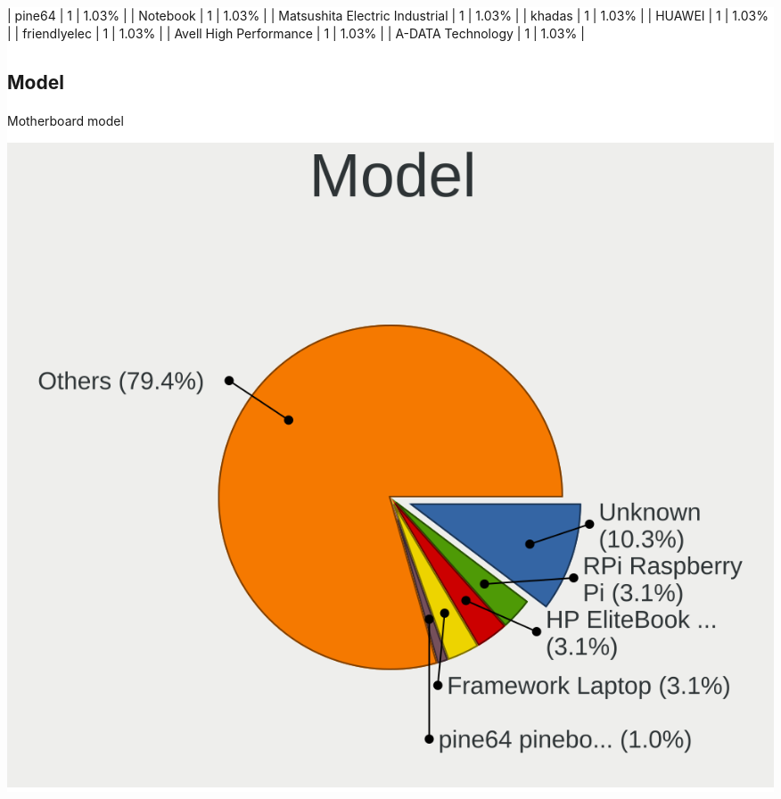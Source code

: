 | pine64                         | 1         | 1.03%   |
| Notebook                       | 1         | 1.03%   |
| Matsushita Electric Industrial | 1         | 1.03%   |
| khadas                         | 1         | 1.03%   |
| HUAWEI                         | 1         | 1.03%   |
| friendlyelec                   | 1         | 1.03%   |
| Avell High Performance         | 1         | 1.03%   |
| A-DATA Technology              | 1         | 1.03%   |

Model
-----

Motherboard model

![Model](./images/pie_chart_bsd/node_model.svg)
